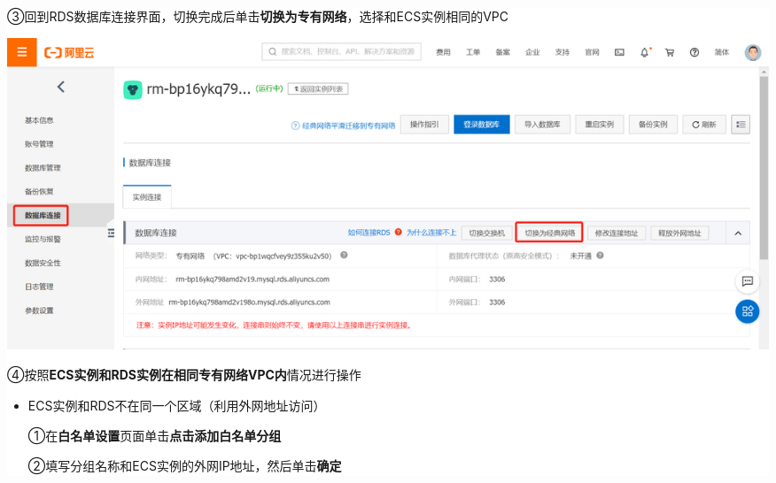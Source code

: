   ③回到RDS数据库连接界面，切换完成后单击**切换为专有网络**，选择和ECS实例相同的VPC

  ![image](/Picture/aliyun_pictures/10.png)

  ④按照**ECS实例和RDS实例在相同专有网络VPC内**情况进行操作

- ECS实例和RDS不在同一个区域（利用外网地址访问）

  ①在**白名单设置**页面单击**点击添加白名单分组**

  ②填写分组名称和ECS实例的外网IP地址，然后单击**确定**
